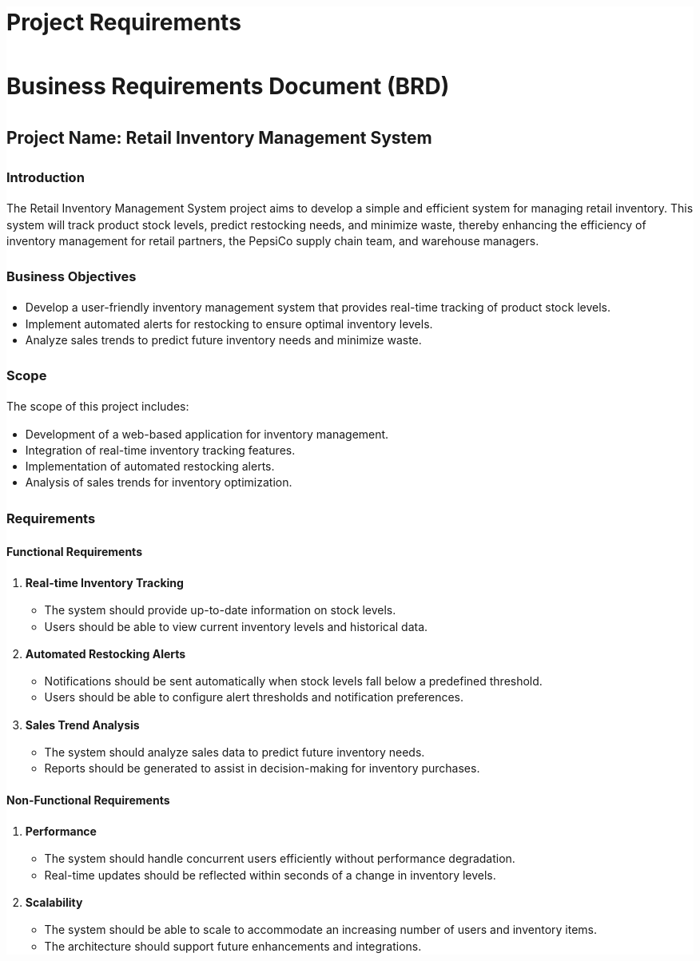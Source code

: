 # Project Requirements

# Business Requirements Document (BRD)

## Project Name: Retail Inventory Management System

### Introduction
The Retail Inventory Management System project aims to develop a simple and efficient system for managing retail inventory. This system will track product stock levels, predict restocking needs, and minimize waste, thereby enhancing the efficiency of inventory management for retail partners, the PepsiCo supply chain team, and warehouse managers.

### Business Objectives
- Develop a user-friendly inventory management system that provides real-time tracking of product stock levels.
- Implement automated alerts for restocking to ensure optimal inventory levels.
- Analyze sales trends to predict future inventory needs and minimize waste.

### Scope
The scope of this project includes:
- Development of a web-based application for inventory management.
- Integration of real-time inventory tracking features.
- Implementation of automated restocking alerts.
- Analysis of sales trends for inventory optimization.

### Requirements

#### Functional Requirements
1. **Real-time Inventory Tracking**
   - The system should provide up-to-date information on stock levels.
   - Users should be able to view current inventory levels and historical data.

2. **Automated Restocking Alerts**
   - Notifications should be sent automatically when stock levels fall below a predefined threshold.
   - Users should be able to configure alert thresholds and notification preferences.

3. **Sales Trend Analysis**
   - The system should analyze sales data to predict future inventory needs.
   - Reports should be generated to assist in decision-making for inventory purchases.

#### Non-Functional Requirements
1. **Performance**
   - The system should handle concurrent users efficiently without performance degradation.
   - Real-time updates should be reflected within seconds of a change in inventory levels.

2. **Scalability**
   - The system should be able to scale to accommodate an increasing number of users and inventory items.
   - The architecture should support future enhancements and integrations.
